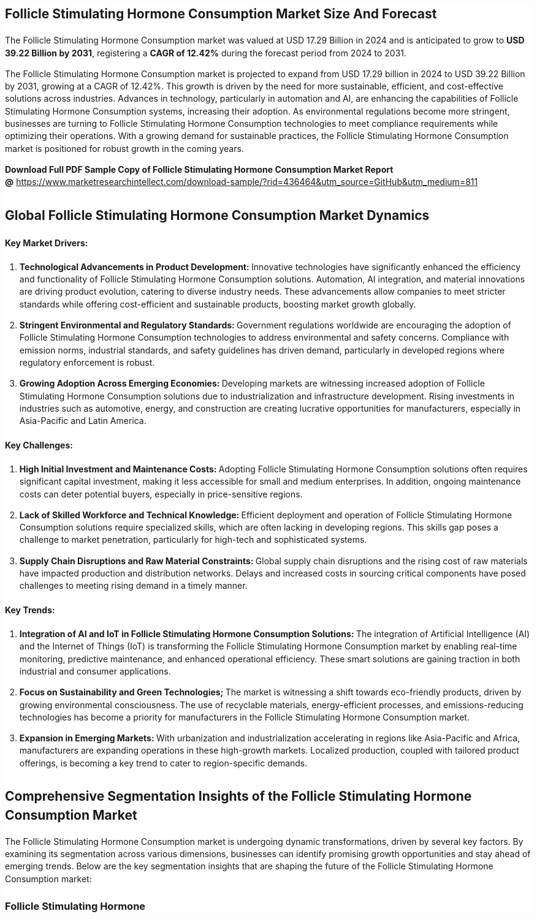 <h2>Follicle Stimulating Hormone Consumption Market Size And Forecast</h2><p>The Follicle Stimulating Hormone Consumption market was valued at USD 17.29 Billion in 2024 and is anticipated to grow to <strong>USD 39.22 Billion by 2031</strong>, registering a <strong>CAGR of 12.42%</strong> during the forecast period from 2024 to 2031.</p><p>The Follicle Stimulating Hormone Consumption market is projected to expand from USD 17.29 billion in 2024 to USD 39.22 Billion by 2031, growing at a CAGR of 12.42%. This growth is driven by the need for more sustainable, efficient, and cost-effective solutions across industries. Advances in technology, particularly in automation and AI, are enhancing the capabilities of Follicle Stimulating Hormone Consumption systems, increasing their adoption. As environmental regulations become more stringent, businesses are turning to Follicle Stimulating Hormone Consumption technologies to meet compliance requirements while optimizing their operations. With a growing demand for sustainable practices, the Follicle Stimulating Hormone Consumption market is positioned for robust growth in the coming years.</p><p><strong>Download Full PDF Sample Copy of Follicle Stimulating Hormone Consumption Market Report @</strong>&nbsp;<a href="https://www.marketresearchintellect.com/download-sample/?rid=436464&amp;utm_source=GitHub&amp;utm_medium=811">https://www.marketresearchintellect.com/download-sample/?rid=436464&amp;utm_source=GitHub&amp;utm_medium=811</a></p><h2>Global Follicle Stimulating Hormone Consumption Market Dynamics</h2><h4><strong>Key Market Drivers:</strong></h4><ol><li><p><strong>Technological Advancements in Product Development:&nbsp;</strong>Innovative technologies have significantly enhanced the efficiency and functionality of Follicle Stimulating Hormone Consumption solutions. Automation, AI integration, and material innovations are driving product evolution, catering to diverse industry needs. These advancements allow companies to meet stricter standards while offering cost-efficient and sustainable products, boosting market growth globally.</p></li><li><p><strong>Stringent Environmental and Regulatory Standards:&nbsp;</strong>Government regulations worldwide are encouraging the adoption of Follicle Stimulating Hormone Consumption technologies to address environmental and safety concerns. Compliance with emission norms, industrial standards, and safety guidelines has driven demand, particularly in developed regions where regulatory enforcement is robust.</p></li><li><p><strong>Growing Adoption Across Emerging Economies:&nbsp;</strong>Developing markets are witnessing increased adoption of Follicle Stimulating Hormone Consumption solutions due to industrialization and infrastructure development. Rising investments in industries such as automotive, energy, and construction are creating lucrative opportunities for manufacturers, especially in Asia-Pacific and Latin America.</p></li></ol><h4><strong>Key Challenges:</strong></h4><ol><li><p><strong>High Initial Investment and Maintenance Costs:&nbsp;</strong>Adopting Follicle Stimulating Hormone Consumption solutions often requires significant capital investment, making it less accessible for small and medium enterprises. In addition, ongoing maintenance costs can deter potential buyers, especially in price-sensitive regions.</p></li><li><p><strong>Lack of Skilled Workforce and Technical Knowledge:&nbsp;</strong>Efficient deployment and operation of Follicle Stimulating Hormone Consumption solutions require specialized skills, which are often lacking in developing regions. This skills gap poses a challenge to market penetration, particularly for high-tech and sophisticated systems.</p></li><li><p><strong>Supply Chain Disruptions and Raw Material Constraints:&nbsp;</strong>Global supply chain disruptions and the rising cost of raw materials have impacted production and distribution networks. Delays and increased costs in sourcing critical components have posed challenges to meeting rising demand in a timely manner.</p></li></ol><h4><strong>Key Trends:</strong></h4><ol><li><p><strong>Integration of AI and IoT in Follicle Stimulating Hormone Consumption Solutions:&nbsp;</strong>The integration of Artificial Intelligence (AI) and the Internet of Things (IoT) is transforming the Follicle Stimulating Hormone Consumption market by enabling real-time monitoring, predictive maintenance, and enhanced operational efficiency. These smart solutions are gaining traction in both industrial and consumer applications.</p></li><li><p><strong>Focus on Sustainability and Green Technologies;&nbsp;</strong>The market is witnessing a shift towards eco-friendly products, driven by growing environmental consciousness. The use of recyclable materials, energy-efficient processes, and emissions-reducing technologies has become a priority for manufacturers in the Follicle Stimulating Hormone Consumption market.</p></li><li><p><strong>Expansion in Emerging Markets:&nbsp;</strong>With urbanization and industrialization accelerating in regions like Asia-Pacific and Africa, manufacturers are expanding operations in these high-growth markets. Localized production, coupled with tailored product offerings, is becoming a key trend to cater to region-specific demands.</p></li></ol><div class="article-main__content" data-test-id="publishing-text-block"><h2>Comprehensive Segmentation Insights of the Follicle Stimulating Hormone Consumption Market</h2><p>The Follicle Stimulating Hormone Consumption market is undergoing dynamic transformations, driven by several key factors. By examining its segmentation across various dimensions, businesses can identify promising growth opportunities and stay ahead of emerging trends. Below are the key segmentation insights that are shaping the future of the Follicle Stimulating Hormone Consumption market:</p><h3><strong>Follicle Stimulating Hormone